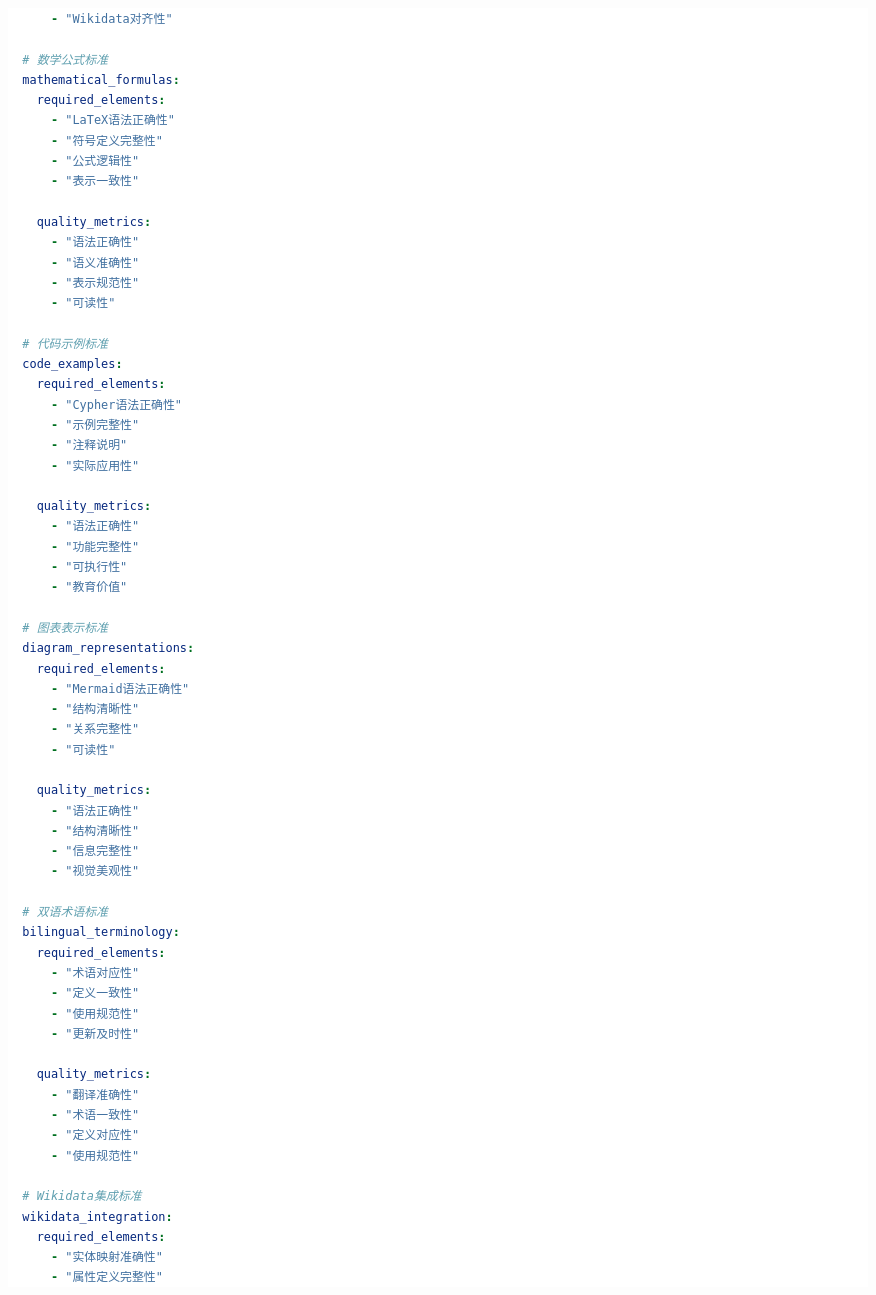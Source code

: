 ```yaml
      - "Wikidata对齐性"
  
  # 数学公式标准
  mathematical_formulas:
    required_elements:
      - "LaTeX语法正确性"
      - "符号定义完整性"
      - "公式逻辑性"
      - "表示一致性"
    
    quality_metrics:
      - "语法正确性"
      - "语义准确性"
      - "表示规范性"
      - "可读性"
  
  # 代码示例标准
  code_examples:
    required_elements:
      - "Cypher语法正确性"
      - "示例完整性"
      - "注释说明"
      - "实际应用性"
    
    quality_metrics:
      - "语法正确性"
      - "功能完整性"
      - "可执行性"
      - "教育价值"
  
  # 图表表示标准
  diagram_representations:
    required_elements:
      - "Mermaid语法正确性"
      - "结构清晰性"
      - "关系完整性"
      - "可读性"
    
    quality_metrics:
      - "语法正确性"
      - "结构清晰性"
      - "信息完整性"
      - "视觉美观性"
  
  # 双语术语标准
  bilingual_terminology:
    required_elements:
      - "术语对应性"
      - "定义一致性"
      - "使用规范性"
      - "更新及时性"
    
    quality_metrics:
      - "翻译准确性"
      - "术语一致性"
      - "定义对应性"
      - "使用规范性"
  
  # Wikidata集成标准
  wikidata_integration:
    required_elements:
      - "实体映射准确性"
      - "属性定义完整性"
```